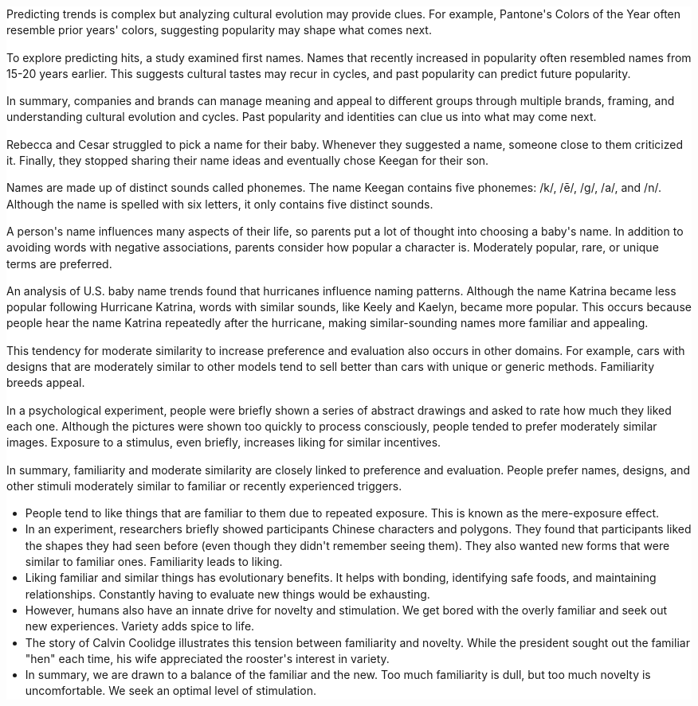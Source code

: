Predicting trends is complex but analyzing cultural evolution may provide clues. For example, Pantone's Colors of the Year often resemble prior years' colors, suggesting popularity may shape what comes next.

To explore predicting hits, a study examined first names. Names that recently increased in popularity often resembled names from 15-20 years earlier. This suggests cultural tastes may recur in cycles, and past popularity can predict future popularity.

In summary, companies and brands can manage meaning and appeal to different groups through multiple brands, framing, and understanding cultural evolution and cycles. Past popularity and identities can clue us into what may come next.

Rebecca and Cesar struggled to pick a name for their baby. Whenever they suggested a name, someone close to them criticized it. Finally, they stopped sharing their name ideas and eventually chose Keegan for their son.

Names are made up of distinct sounds called phonemes. The name Keegan contains five phonemes: /k/, /ē/, /g/, /a/, and /n/. Although the name is spelled with six letters, it only contains five distinct sounds.

A person's name influences many aspects of their life, so parents put a lot of thought into choosing a baby's name. In addition to avoiding words with negative associations, parents consider how popular a character is. Moderately popular, rare, or unique terms are preferred.

An analysis of U.S. baby name trends found that hurricanes influence naming patterns. Although the name Katrina became less popular following Hurricane Katrina, words with similar sounds, like Keely and Kaelyn, became more popular. This occurs because people hear the name Katrina repeatedly after the hurricane, making similar-sounding names more familiar and appealing.

This tendency for moderate similarity to increase preference and evaluation also occurs in other domains. For example, cars with designs that are moderately similar to other models tend to sell better than cars with unique or generic methods. Familiarity breeds appeal.

In a psychological experiment, people were briefly shown a series of abstract drawings and asked to rate how much they liked each one. Although the pictures were shown too quickly to process consciously, people tended to prefer moderately similar images. Exposure to a stimulus, even briefly, increases liking for similar incentives.

In summary, familiarity and moderate similarity are closely linked to preference and evaluation. People prefer names, designs, and other stimuli moderately similar to familiar or recently experienced triggers.

- People tend to like things that are familiar to them due to repeated exposure. This is known as the mere-exposure effect.
- In an experiment, researchers briefly showed participants Chinese characters and polygons. They found that participants liked the shapes they had seen before (even though they didn't remember seeing them). They also wanted new forms that were similar to familiar ones. Familiarity leads to liking.
- Liking familiar and similar things has evolutionary benefits. It helps with bonding, identifying safe foods, and maintaining relationships. Constantly having to evaluate new things would be exhausting.
- However, humans also have an innate drive for novelty and stimulation. We get bored with the overly familiar and seek out new experiences. Variety adds spice to life.
- The story of Calvin Coolidge illustrates this tension between familiarity and novelty. While the president sought out the familiar "hen" each time, his wife appreciated the rooster's interest in variety.
- In summary, we are drawn to a balance of the familiar and the new. Too much familiarity is dull, but too much novelty is uncomfortable. We seek an optimal level of stimulation.
